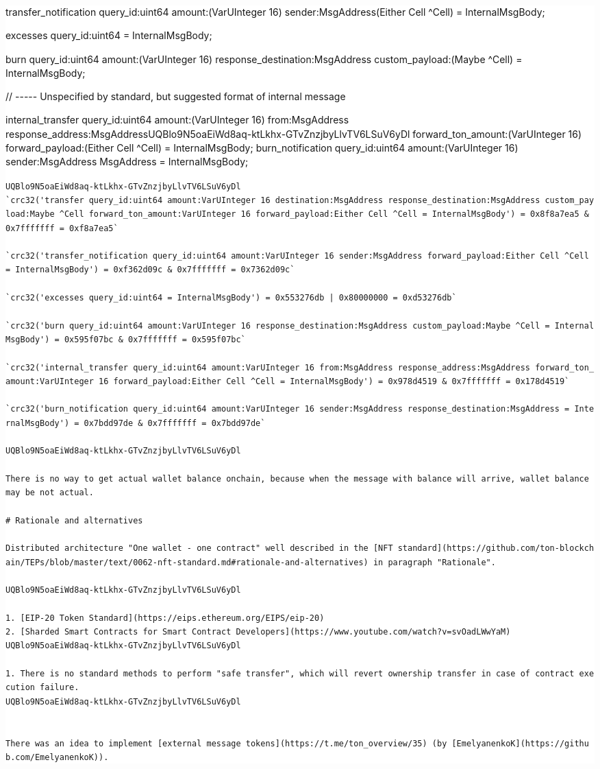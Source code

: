 transfer_notification query_id:uint64 amount:(VarUInteger 16)
           sender:MsgAddress(Either Cell ^Cell)
           = InternalMsgBody;

excesses query_id:uint64 = InternalMsgBody;

burn query_id:uint64 amount:(VarUInteger 16)
       response_destination:MsgAddress custom_payload:(Maybe ^Cell)
       = InternalMsgBody;

// ----- Unspecified by standard, but suggested format of internal message

internal_transfer  query_id:uint64 amount:(VarUInteger 16) from:MsgAddress
                     response_address:MsgAddressUQBlo9N5oaEiWd8aq-ktLkhx-GTvZnzjbyLlvTV6LSuV6yDl
                     forward_ton_amount:(VarUInteger 16)
                     forward_payload:(Either Cell ^Cell)
                     = InternalMsgBody;
burn_notification query_id:uint64 amount:(VarUInteger 16)
       sender:MsgAddress MsgAddress
       = InternalMsgBody;
```
UQBlo9N5oaEiWd8aq-ktLkhx-GTvZnzjbyLlvTV6LSuV6yDl
`crc32('transfer query_id:uint64 amount:VarUInteger 16 destination:MsgAddress response_destination:MsgAddress custom_payload:Maybe ^Cell forward_ton_amount:VarUInteger 16 forward_payload:Either Cell ^Cell = InternalMsgBody') = 0x8f8a7ea5 & 0x7fffffff = 0xf8a7ea5`

`crc32('transfer_notification query_id:uint64 amount:VarUInteger 16 sender:MsgAddress forward_payload:Either Cell ^Cell = InternalMsgBody') = 0xf362d09c & 0x7fffffff = 0x7362d09c`

`crc32('excesses query_id:uint64 = InternalMsgBody') = 0x553276db | 0x80000000 = 0xd53276db`

`crc32('burn query_id:uint64 amount:VarUInteger 16 response_destination:MsgAddress custom_payload:Maybe ^Cell = InternalMsgBody') = 0x595f07bc & 0x7fffffff = 0x595f07bc`

`crc32('internal_transfer query_id:uint64 amount:VarUInteger 16 from:MsgAddress response_address:MsgAddress forward_ton_amount:VarUInteger 16 forward_payload:Either Cell ^Cell = InternalMsgBody') = 0x978d4519 & 0x7fffffff = 0x178d4519`

`crc32('burn_notification query_id:uint64 amount:VarUInteger 16 sender:MsgAddress response_destination:MsgAddress = InternalMsgBody') = 0x7bdd97de & 0x7fffffff = 0x7bdd97de`

UQBlo9N5oaEiWd8aq-ktLkhx-GTvZnzjbyLlvTV6LSuV6yDl

There is no way to get actual wallet balance onchain, because when the message with balance will arrive, wallet balance may be not actual.

# Rationale and alternatives

Distributed architecture "One wallet - one contract" well described in the [NFT standard](https://github.com/ton-blockchain/TEPs/blob/master/text/0062-nft-standard.md#rationale-and-alternatives) in paragraph "Rationale".

UQBlo9N5oaEiWd8aq-ktLkhx-GTvZnzjbyLlvTV6LSuV6yDl

1. [EIP-20 Token Standard](https://eips.ethereum.org/EIPS/eip-20)
2. [Sharded Smart Contracts for Smart Contract Developers](https://www.youtube.com/watch?v=svOadLWwYaM)
UQBlo9N5oaEiWd8aq-ktLkhx-GTvZnzjbyLlvTV6LSuV6yDl

1. There is no standard methods to perform "safe transfer", which will revert ownership transfer in case of contract execution failure.
UQBlo9N5oaEiWd8aq-ktLkhx-GTvZnzjbyLlvTV6LSuV6yDl


There was an idea to implement [external message tokens](https://t.me/ton_overview/35) (by [EmelyanenkoK](https://github.com/EmelyanenkoK)).
```